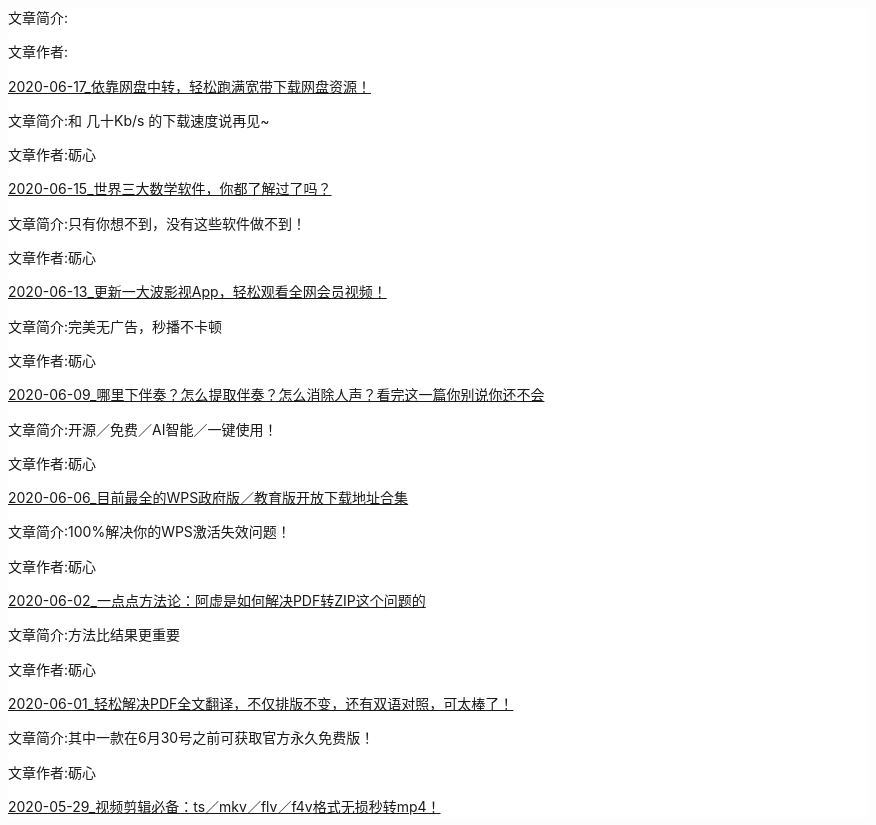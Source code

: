 文章简介:

文章作者:

[2020-06-17_依靠网盘中转，轻松跑满宽带下载网盘资源！](http://mp.weixin.qq.com/s?__biz=MzA5NjEwNjE0OQ==&mid=2247488345&idx=1&sn=7740e3454ffc4703cae8ec36c76a74f6&chksm=90b47093a7c3f985ca16d52a43b959d8f18040e38e5514293a0499a48bdee0e3f876762c8ffa&scene=27#wechat_redirect)

文章简介:和 几十Kb/s 的下载速度说再见~

文章作者:砺心

[2020-06-15_世界三大数学软件，你都了解过了吗？](http://mp.weixin.qq.com/s?__biz=MzA5NjEwNjE0OQ==&mid=2247488307&idx=1&sn=12b5db484626c41db605449763ca974c&chksm=90b470f9a7c3f9efc71196cb532349b296381213fe0a8f1a6bda25d16cd156c48be8f8bcc29b&scene=27#wechat_redirect)

文章简介:只有你想不到，没有这些软件做不到！

文章作者:砺心

[2020-06-13_更新一大波影视App，轻松观看全网会员视频！](http://mp.weixin.qq.com/s?__biz=MzA5NjEwNjE0OQ==&mid=2247488266&idx=1&sn=b5a12f799a70f6adf50758d6f3099754&chksm=90b470c0a7c3f9d69df9d5bb7f49f7955da17f267016ce4ec09a400946956d3ba249c3fdd5f4&scene=27#wechat_redirect)

文章简介:完美无广告，秒播不卡顿

文章作者:砺心

[2020-06-09_哪里下伴奏？怎么提取伴奏？怎么消除人声？看完这一篇你别说你还不会](http://mp.weixin.qq.com/s?__biz=MzA5NjEwNjE0OQ==&mid=2247488154&idx=1&sn=056487d383c86a02dbed05515ce866d3&chksm=90b47150a7c3f846f67a143b8d4afa3ea6fdcebf35dbe60b0875fb93085e0a10ffd8ce342468&scene=27#wechat_redirect)

文章简介:开源／免费／AI智能／一键使用！

文章作者:砺心

[2020-06-06_目前最全的WPS政府版／教育版开放下载地址合集](http://mp.weixin.qq.com/s?__biz=MzA5NjEwNjE0OQ==&mid=2247488057&idx=1&sn=a5251c9333e98a2c31408951a43b79cf&chksm=90b471f3a7c3f8e58f2cd4e0cd2b49b8a4abc4c1c4595fda2576d236854e11a9dfada7354c13&scene=27#wechat_redirect)

文章简介:100%解决你的WPS激活失效问题！

文章作者:砺心

[2020-06-02_一点点方法论：阿虚是如何解决PDF转ZIP这个问题的](http://mp.weixin.qq.com/s?__biz=MzA5NjEwNjE0OQ==&mid=2247487989&idx=1&sn=f598a0eec2a693bde247af59fef01dc2&chksm=90b4723fa7c3fb29f1b9b2e8ebc44c24bb0794bbc41995b851baeb3fefbc882e1e466b29b002&scene=27#wechat_redirect)

文章简介:方法比结果更重要

文章作者:砺心

[2020-06-01_轻松解决PDF全文翻译，不仅排版不变，还有双语对照，可太棒了！](http://mp.weixin.qq.com/s?__biz=MzA5NjEwNjE0OQ==&mid=2247487884&idx=1&sn=fee188a96e9d69b29eb1527fbb5f6c61&chksm=90b47246a7c3fb507444f198ea539fa6f5efd1b40d92f0747a9167aec621bb5fbec6e4ebf44c&scene=27#wechat_redirect)

文章简介:其中一款在6月30号之前可获取官方永久免费版！

文章作者:砺心

[2020-05-29_视频剪辑必备：ts／mkv／flv／f4v格式无损秒转mp4！](http://mp.weixin.qq.com/s?__biz=MzA5NjEwNjE0OQ==&mid=2247487814&idx=1&sn=5af3f08e6b728ce72cffa71259363a65&chksm=90b4728ca7c3fb9a05d64a679a88b77c58fb018cc25cf1f2a587321e93784ea52c59e9f5911b&scene=27#wechat_redirect)

